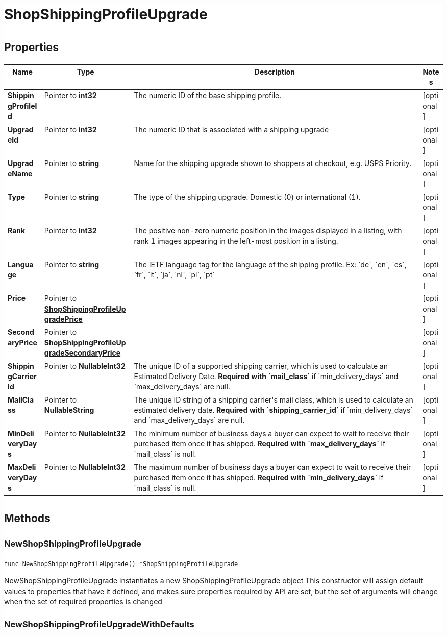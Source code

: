 # ShopShippingProfileUpgrade

## Properties

Name | Type | Description | Notes
------------ | ------------- | ------------- | -------------
**ShippingProfileId** | Pointer to **int32** | The numeric ID of the base shipping profile. | [optional] 
**UpgradeId** | Pointer to **int32** | The numeric ID that is associated with a shipping upgrade | [optional] 
**UpgradeName** | Pointer to **string** | Name for the shipping upgrade shown to shoppers at checkout, e.g. USPS Priority. | [optional] 
**Type** | Pointer to **string** | The type of the shipping upgrade. Domestic (0) or international (1). | [optional] 
**Rank** | Pointer to **int32** | The positive non-zero numeric position in the images displayed in a listing, with rank 1 images appearing in the left-most position in a listing. | [optional] 
**Language** | Pointer to **string** | The IETF language tag for the language of the shipping profile. Ex: &#x60;de&#x60;, &#x60;en&#x60;, &#x60;es&#x60;, &#x60;fr&#x60;, &#x60;it&#x60;, &#x60;ja&#x60;, &#x60;nl&#x60;, &#x60;pl&#x60;, &#x60;pt&#x60; | [optional] 
**Price** | Pointer to [**ShopShippingProfileUpgradePrice**](ShopShippingProfileUpgradePrice.md) |  | [optional] 
**SecondaryPrice** | Pointer to [**ShopShippingProfileUpgradeSecondaryPrice**](ShopShippingProfileUpgradeSecondaryPrice.md) |  | [optional] 
**ShippingCarrierId** | Pointer to **NullableInt32** | The unique ID of a supported shipping carrier, which is used to calculate an Estimated Delivery Date. **Required with &#x60;mail_class&#x60;** if &#x60;min_delivery_days&#x60; and &#x60;max_delivery_days&#x60; are null. | [optional] 
**MailClass** | Pointer to **NullableString** | The unique ID string of a shipping carrier&#39;s mail class, which is used to calculate an estimated delivery date. **Required with &#x60;shipping_carrier_id&#x60;** if &#x60;min_delivery_days&#x60; and &#x60;max_delivery_days&#x60; are null. | [optional] 
**MinDeliveryDays** | Pointer to **NullableInt32** | The minimum number of business days a buyer can expect to wait to receive their purchased item once it has shipped. **Required with &#x60;max_delivery_days&#x60;** if &#x60;mail_class&#x60; is null. | [optional] 
**MaxDeliveryDays** | Pointer to **NullableInt32** | The maximum number of business days a buyer can expect to wait to receive their purchased item once it has shipped. **Required with &#x60;min_delivery_days&#x60;** if &#x60;mail_class&#x60; is null. | [optional] 

## Methods

### NewShopShippingProfileUpgrade

`func NewShopShippingProfileUpgrade() *ShopShippingProfileUpgrade`

NewShopShippingProfileUpgrade instantiates a new ShopShippingProfileUpgrade object
This constructor will assign default values to properties that have it defined,
and makes sure properties required by API are set, but the set of arguments
will change when the set of required properties is changed

### NewShopShippingProfileUpgradeWithDefaults
